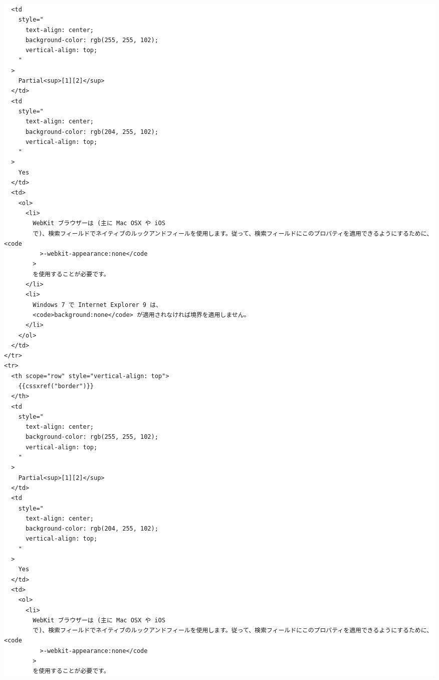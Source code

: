      <td
        style="
          text-align: center;
          background-color: rgb(255, 255, 102);
          vertical-align: top;
        "
      >
        Partial<sup>[1][2]</sup>
      </td>
      <td
        style="
          text-align: center;
          background-color: rgb(204, 255, 102);
          vertical-align: top;
        "
      >
        Yes
      </td>
      <td>
        <ol>
          <li>
            WebKit ブラウザーは (主に Mac OSX や iOS
            で)、検索フィールドでネイティブのルックアンドフィールを使用します。従って、検索フィールドにこのプロパティを適用できるようにするために、<code
              >-webkit-appearance:none</code
            >
            を使用することが必要です。
          </li>
          <li>
            Windows 7 で Internet Explorer 9 は、
            <code>background:none</code> が適用されなければ境界を適用しません。
          </li>
        </ol>
      </td>
    </tr>
    <tr>
      <th scope="row" style="vertical-align: top">
        {{cssxref("border")}}
      </th>
      <td
        style="
          text-align: center;
          background-color: rgb(255, 255, 102);
          vertical-align: top;
        "
      >
        Partial<sup>[1][2]</sup>
      </td>
      <td
        style="
          text-align: center;
          background-color: rgb(204, 255, 102);
          vertical-align: top;
        "
      >
        Yes
      </td>
      <td>
        <ol>
          <li>
            WebKit ブラウザーは (主に Mac OSX や iOS
            で)、検索フィールドでネイティブのルックアンドフィールを使用します。従って、検索フィールドにこのプロパティを適用できるようにするために、<code
              >-webkit-appearance:none</code
            >
            を使用することが必要です。